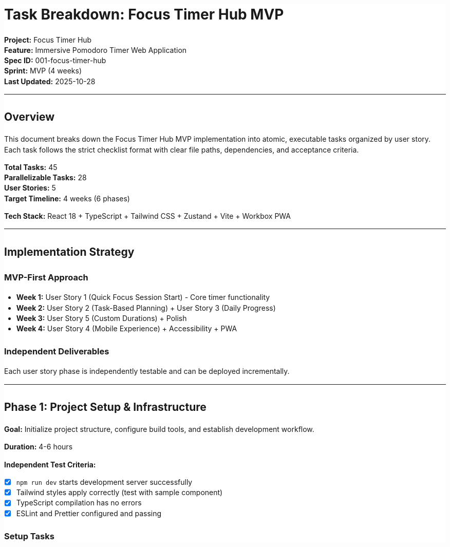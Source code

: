 # Task Breakdown: Focus Timer Hub MVP

**Project:** Focus Timer Hub  
**Feature:** Immersive Pomodoro Timer Web Application  
**Spec ID:** 001-focus-timer-hub  
**Sprint:** MVP (4 weeks)  
**Last Updated:** 2025-10-28

---

## Overview

This document breaks down the Focus Timer Hub MVP implementation into atomic, executable tasks organized by user story. Each task follows the strict checklist format with clear file paths, dependencies, and acceptance criteria.

**Total Tasks:** 45  
**Parallelizable Tasks:** 28  
**User Stories:** 5  
**Target Timeline:** 4 weeks (6 phases)

**Tech Stack:** React 18 + TypeScript + Tailwind CSS + Zustand + Vite + Workbox PWA

---

## Implementation Strategy

### MVP-First Approach
- **Week 1:** User Story 1 (Quick Focus Session Start) - Core timer functionality
- **Week 2:** User Story 2 (Task-Based Planning) + User Story 3 (Daily Progress)
- **Week 3:** User Story 5 (Custom Durations) + Polish
- **Week 4:** User Story 4 (Mobile Experience) + Accessibility + PWA

### Independent Deliverables
Each user story phase is independently testable and can be deployed incrementally.

---

## Phase 1: Project Setup & Infrastructure

**Goal:** Initialize project structure, configure build tools, and establish development workflow.

**Duration:** 4-6 hours

**Independent Test Criteria:**
- [x] `npm run dev` starts development server successfully
- [x] Tailwind styles apply correctly (test with sample component)
- [x] TypeScript compilation has no errors
- [x] ESLint and Prettier configured and passing

### Setup Tasks
